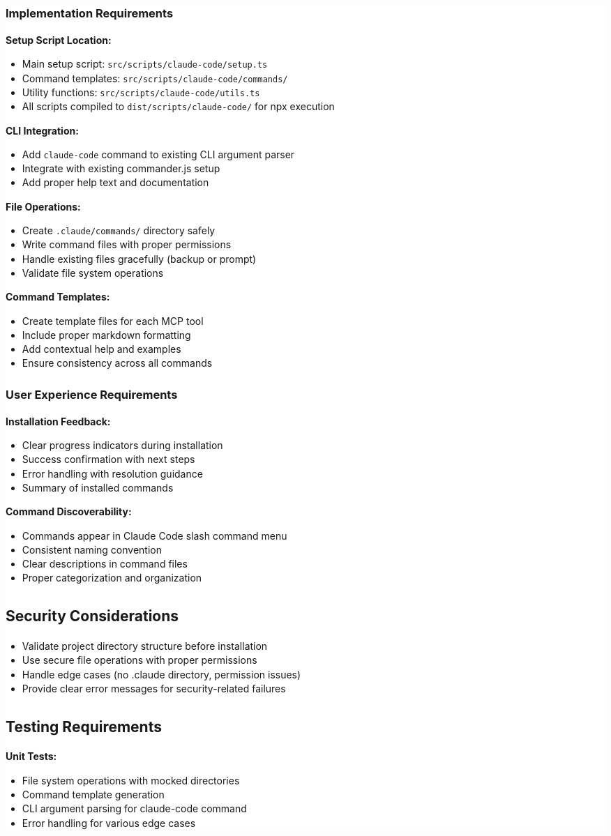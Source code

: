 ### Implementation Requirements

**Setup Script Location:**
- Main setup script: `src/scripts/claude-code/setup.ts`
- Command templates: `src/scripts/claude-code/commands/`
- Utility functions: `src/scripts/claude-code/utils.ts`
- All scripts compiled to `dist/scripts/claude-code/` for npx execution

**CLI Integration:**
- Add `claude-code` command to existing CLI argument parser
- Integrate with existing commander.js setup
- Add proper help text and documentation

**File Operations:**
- Create `.claude/commands/` directory safely
- Write command files with proper permissions
- Handle existing files gracefully (backup or prompt)
- Validate file system operations

**Command Templates:**
- Create template files for each MCP tool
- Include proper markdown formatting
- Add contextual help and examples
- Ensure consistency across all commands

### User Experience Requirements

**Installation Feedback:**
- Clear progress indicators during installation
- Success confirmation with next steps
- Error handling with resolution guidance
- Summary of installed commands

**Command Discoverability:**
- Commands appear in Claude Code slash command menu
- Consistent naming convention
- Clear descriptions in command files
- Proper categorization and organization

## Security Considerations

- Validate project directory structure before installation
- Use secure file operations with proper permissions
- Handle edge cases (no .claude directory, permission issues)
- Provide clear error messages for security-related failures

## Testing Requirements

**Unit Tests:**
- File system operations with mocked directories
- Command template generation
- CLI argument parsing for claude-code command
- Error handling for various edge cases
